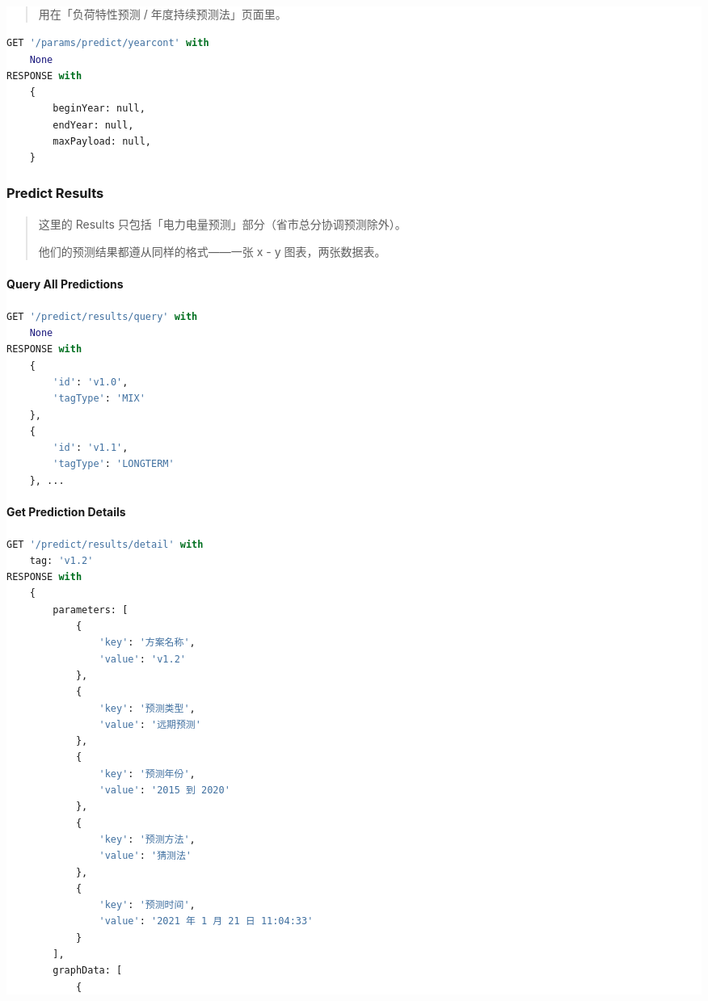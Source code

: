 > 用在「负荷特性预测 / 年度持续预测法」页面里。

```python
GET '/params/predict/yearcont' with
    None
RESPONSE with
    {
        beginYear: null,
        endYear: null,
        maxPayload: null,
    }
```

### Predict Results

>   这里的 Results 只包括「电力电量预测」部分（省市总分协调预测除外）。
>
>   他们的预测结果都遵从同样的格式——一张 x - y 图表，两张数据表。

#### Query All Predictions

```python
GET '/predict/results/query' with
	None
RESPONSE with
	{
        'id': 'v1.0',
        'tagType': 'MIX'
    },
    {
        'id': 'v1.1',
        'tagType': 'LONGTERM'
    }, ...
```

#### Get Prediction Details

```python
GET '/predict/results/detail' with
	tag: 'v1.2'
RESPONSE with
	{
        parameters: [
            {
                'key': '方案名称',
                'value': 'v1.2'
            },
            {
                'key': '预测类型',
                'value': '远期预测'
            },
            {
                'key': '预测年份',
                'value': '2015 到 2020'
            },
            {
                'key': '预测方法',
                'value': '猜测法'
            },
            {
                'key': '预测时间',
                'value': '2021 年 1 月 21 日 11:04:33'
            }
        ],
        graphData: [
            {
```